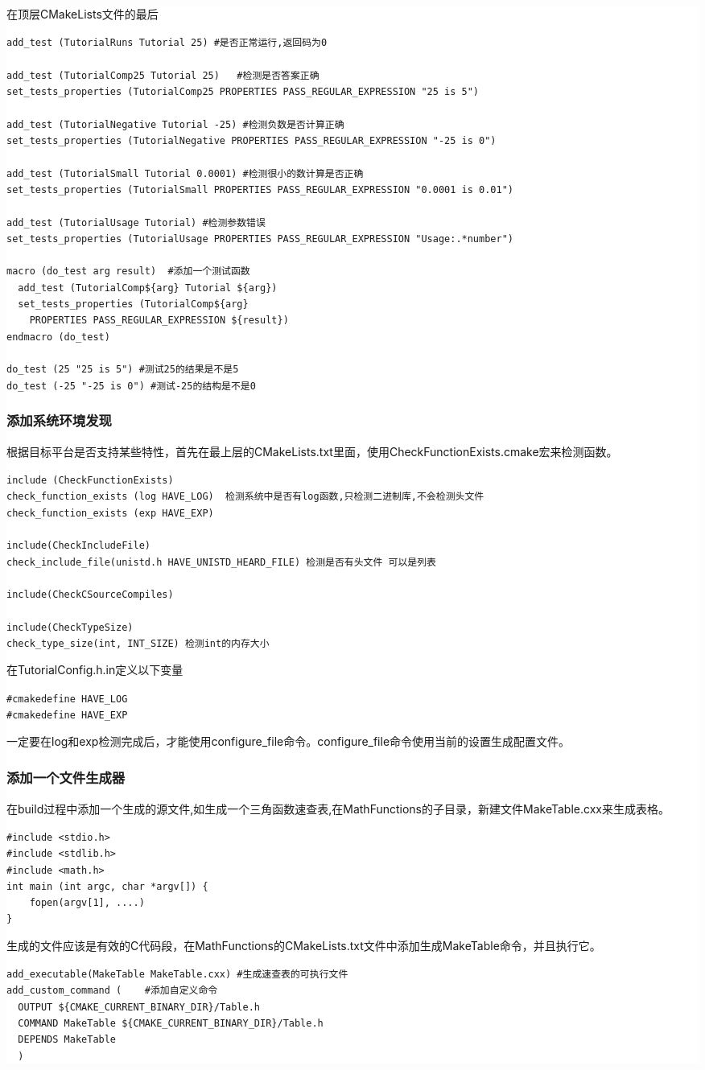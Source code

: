 在顶层CMakeLists文件的最后
```
add_test (TutorialRuns Tutorial 25) #是否正常运行,返回码为0

add_test (TutorialComp25 Tutorial 25)   #检测是否答案正确
set_tests_properties (TutorialComp25 PROPERTIES PASS_REGULAR_EXPRESSION "25 is 5")

add_test (TutorialNegative Tutorial -25) #检测负数是否计算正确
set_tests_properties (TutorialNegative PROPERTIES PASS_REGULAR_EXPRESSION "-25 is 0")

add_test (TutorialSmall Tutorial 0.0001) #检测很小的数计算是否正确
set_tests_properties (TutorialSmall PROPERTIES PASS_REGULAR_EXPRESSION "0.0001 is 0.01")

add_test (TutorialUsage Tutorial) #检测参数错误
set_tests_properties (TutorialUsage PROPERTIES PASS_REGULAR_EXPRESSION "Usage:.*number")

macro (do_test arg result)  #添加一个测试函数
  add_test (TutorialComp${arg} Tutorial ${arg})
  set_tests_properties (TutorialComp${arg}
    PROPERTIES PASS_REGULAR_EXPRESSION ${result})
endmacro (do_test)

do_test (25 "25 is 5") #测试25的结果是不是5
do_test (-25 "-25 is 0") #测试-25的结构是不是0
```
### 添加系统环境发现
根据目标平台是否支持某些特性，首先在最上层的CMakeLists.txt里面，使用CheckFunctionExists.cmake宏来检测函数。
```
include (CheckFunctionExists)
check_function_exists (log HAVE_LOG)  检测系统中是否有log函数,只检测二进制库,不会检测头文件
check_function_exists (exp HAVE_EXP)

include(CheckIncludeFile)
check_include_file(unistd.h HAVE_UNISTD_HEARD_FILE) 检测是否有头文件 可以是列表

include(CheckCSourceCompiles)

include(CheckTypeSize)
check_type_size(int, INT_SIZE) 检测int的内存大小
```
在TutorialConfig.h.in定义以下变量
```
#cmakedefine HAVE_LOG
#cmakedefine HAVE_EXP
```
一定要在log和exp检测完成后，才能使用configure_file命令。configure_file命令使用当前的设置生成配置文件。
### 添加一个文件生成器
在build过程中添加一个生成的源文件,如生成一个三角函数速查表,在MathFunctions的子目录，新建文件MakeTable.cxx来生成表格。
```
#include <stdio.h>
#include <stdlib.h>
#include <math.h>
int main (int argc, char *argv[]) {
    fopen(argv[1], ....)
}
```
生成的文件应该是有效的C代码段，在MathFunctions的CMakeLists.txt文件中添加生成MakeTable命令，并且执行它。
```
add_executable(MakeTable MakeTable.cxx) #生成速查表的可执行文件
add_custom_command (    #添加自定义命令
  OUTPUT ${CMAKE_CURRENT_BINARY_DIR}/Table.h
  COMMAND MakeTable ${CMAKE_CURRENT_BINARY_DIR}/Table.h
  DEPENDS MakeTable
  )
```